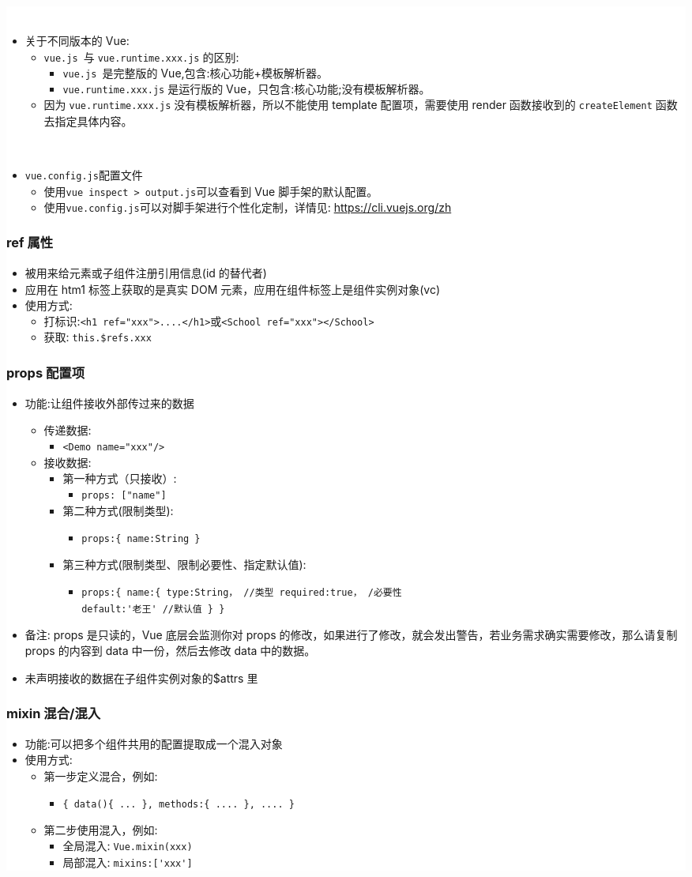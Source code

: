 <br>

- 关于不同版本的 Vue:
  - `vue.js `与 `vue.runtime.xxx.js` 的区别:
    - `vue.js `是完整版的 Vue,包含:核心功能+模板解析器。
    - `vue.runtime.xxx.js` 是运行版的 Vue，只包含:核心功能;没有模板解析器。
  - 因为 `vue.runtime.xxx.js` 没有模板解析器，所以不能使用 template 配置项，需要使用 render 函数接收到的 `createElement` 函数去指定具体内容。

<br>

- `vue.config.js`配置文件
  - 使用`vue inspect > output.js`可以查看到 Vue 脚手架的默认配置。
  - 使用`vue.config.js`可以对脚手架进行个性化定制，详情见: https://cli.vuejs.org/zh

### ref 属性

- 被用来给元素或子组件注册引用信息(id 的替代者)
- 应用在 htm1 标签上获取的是真实 DOM 元素，应用在组件标签上是组件实例对象(vc)
- 使用方式:
  - 打标识:`<h1 ref="xxx">....</h1>`或`<School ref="xxx"></School>`
  - 获取: `this.$refs.xxx`

### props 配置项

- 功能:让组件接收外部传过来的数据
  - 传递数据:
    - `<Demo name="xxx"/>`
  - 接收数据:
    - 第一种方式（只接收）:
      - `props: ["name"]`
    - 第二种方式(限制类型):
      - ```vue
        props:{ name:String }
        ```
    - 第三种方式(限制类型、限制必要性、指定默认值):
      - ```vue
        props:{ name:{ type:String， //类型 required:true， /必要性
        default:'老王' //默认值 } }
        ```
- 备注: props 是只读的，Vue 底层会监测你对 props 的修改，如果进行了修改，就会发出警告，若业务需求确实需要修改，那么请复制 props 的内容到 data 中一份，然后去修改 data 中的数据。

- 未声明接收的数据在子组件实例对象的$attrs 里

### mixin 混合/混入

- 功能:可以把多个组件共用的配置提取成一个混入对象
- 使用方式:
  - 第一步定义混合，例如:
    - ```vue
      { data(){ ... }, methods:{ .... }, .... }
      ```
  - 第二步使用混入，例如:
    - 全局混入: `Vue.mixin(xxx)`
    - 局部混入: `mixins:['xxx']`
